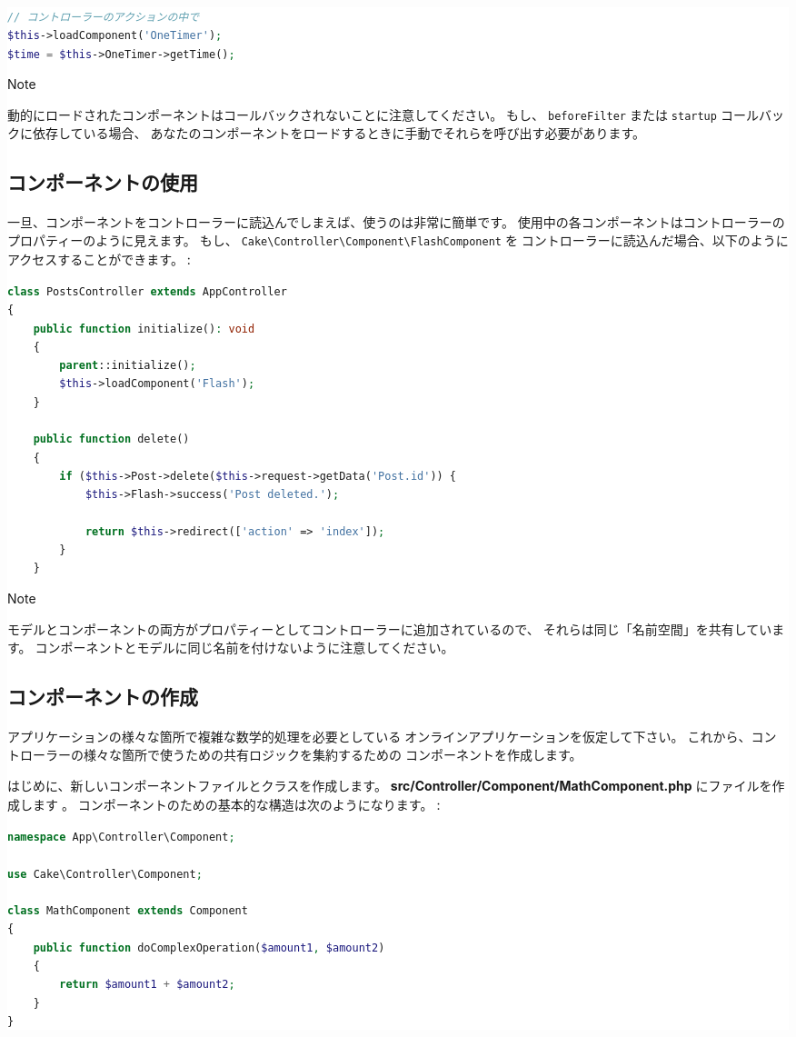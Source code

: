 ``` php
// コントローラーのアクションの中で
$this->loadComponent('OneTimer');
$time = $this->OneTimer->getTime();
```

> [!NOTE]
> 動的にロードされたコンポーネントはコールバックされないことに注意してください。
> もし、 `beforeFilter` または `startup` コールバックに依存している場合、
> あなたのコンポーネントをロードするときに手動でそれらを呼び出す必要があります。

## コンポーネントの使用

一旦、コンポーネントをコントローラーに読込んでしまえば、使うのは非常に簡単です。
使用中の各コンポーネントはコントローラーのプロパティーのように見えます。
もし、 `Cake\Controller\Component\FlashComponent` を
コントローラーに読込んだ場合、以下のようにアクセスすることができます。 :

``` php
class PostsController extends AppController
{
    public function initialize(): void
    {
        parent::initialize();
        $this->loadComponent('Flash');
    }

    public function delete()
    {
        if ($this->Post->delete($this->request->getData('Post.id')) {
            $this->Flash->success('Post deleted.');

            return $this->redirect(['action' => 'index']);
        }
    }
```

> [!NOTE]
> モデルとコンポーネントの両方がプロパティーとしてコントローラーに追加されているので、
> それらは同じ「名前空間」を共有しています。
> コンポーネントとモデルに同じ名前を付けないように注意してください。

## コンポーネントの作成

アプリケーションの様々な箇所で複雑な数学的処理を必要としている
オンラインアプリケーションを仮定して下さい。
これから、コントローラーの様々な箇所で使うための共有ロジックを集約するための
コンポーネントを作成します。

はじめに、新しいコンポーネントファイルとクラスを作成します。
**src/Controller/Component/MathComponent.php** にファイルを作成します 。
コンポーネントのための基本的な構造は次のようになります。 :

``` php
namespace App\Controller\Component;

use Cake\Controller\Component;

class MathComponent extends Component
{
    public function doComplexOperation($amount1, $amount2)
    {
        return $amount1 + $amount2;
    }
}
```
